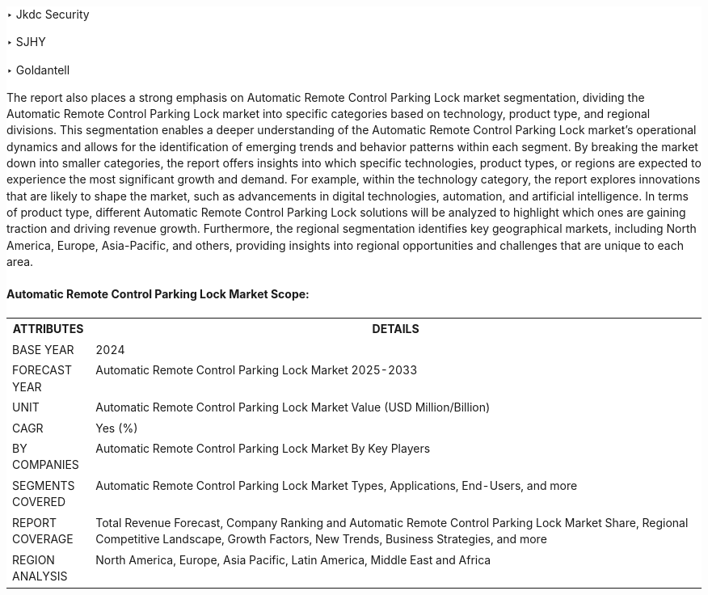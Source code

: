 ‣ Jkdc Security

‣ SJHY

‣ Goldantell

The report also places a strong emphasis on Automatic Remote Control Parking Lock market segmentation, dividing the Automatic Remote Control Parking Lock market into specific categories based on technology, product type, and regional divisions. This segmentation enables a deeper understanding of the Automatic Remote Control Parking Lock market’s operational dynamics and allows for the identification of emerging trends and behavior patterns within each segment. By breaking the market down into smaller categories, the report offers insights into which specific technologies, product types, or regions are expected to experience the most significant growth and demand. For example, within the technology category, the report explores innovations that are likely to shape the market, such as advancements in digital technologies, automation, and artificial intelligence. In terms of product type, different Automatic Remote Control Parking Lock solutions will be analyzed to highlight which ones are gaining traction and driving revenue growth. Furthermore, the regional segmentation identifies key geographical markets, including North America, Europe, Asia-Pacific, and others, providing insights into regional opportunities and challenges that are unique to each area.

<h4>Automatic Remote Control Parking Lock Market Scope:</h4>
<table>
<tr>
<th>ATTRIBUTES</th>
<th>DETAILS</th>
</tr>
<tr>
<td>BASE YEAR</td>
<td>2024</td>
</tr>
<tr>
<td>FORECAST YEAR</td>
<td>Automatic Remote Control Parking Lock Market 2025-2033</td>
</tr>
<tr>
<td>UNIT</td>
<td>Automatic Remote Control Parking Lock Market Value (USD Million/Billion)</td>
<tr>
<td>CAGR</td>
<td>Yes (%)</td>
</tr>
</tr>
<tr>
<td>BY COMPANIES</td>
<td>Automatic Remote Control Parking Lock Market By Key Players</td>
</tr>
<tr>
<td>SEGMENTS COVERED</td>
<td>Automatic Remote Control Parking Lock Market Types, Applications, End-Users, and more</td>
</tr>
<tr>
<td>REPORT COVERAGE</td>
<td>Total Revenue Forecast, Company Ranking and Automatic Remote Control Parking Lock Market Share, Regional Competitive Landscape, Growth Factors, New Trends, Business Strategies, and more</td>
</tr>
<tr>
<td>REGION ANALYSIS</td>
<td>North America, Europe, Asia Pacific, Latin America, Middle East and Africa</td>
</tr>
</table>
